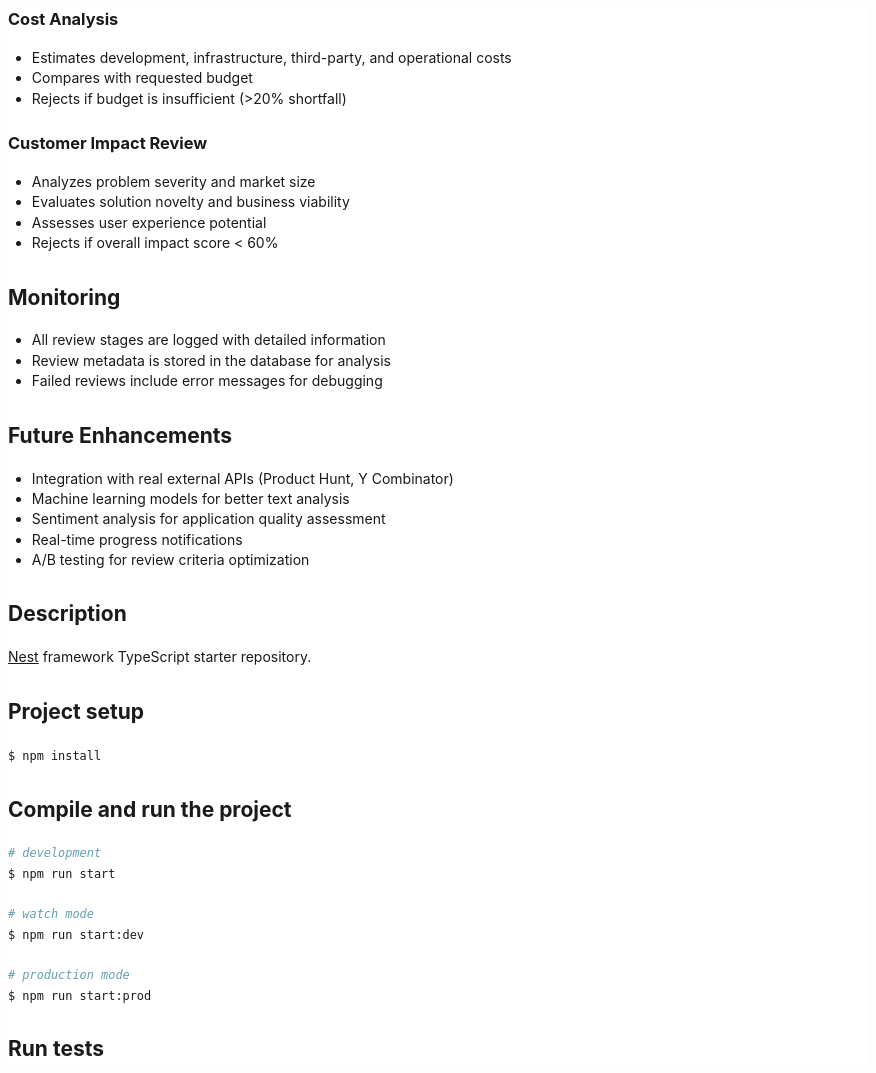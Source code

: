 ### Cost Analysis
- Estimates development, infrastructure, third-party, and operational costs
- Compares with requested budget
- Rejects if budget is insufficient (>20% shortfall)

### Customer Impact Review
- Analyzes problem severity and market size
- Evaluates solution novelty and business viability
- Assesses user experience potential
- Rejects if overall impact score < 60%

## Monitoring

- All review stages are logged with detailed information
- Review metadata is stored in the database for analysis
- Failed reviews include error messages for debugging

## Future Enhancements

- Integration with real external APIs (Product Hunt, Y Combinator)
- Machine learning models for better text analysis
- Sentiment analysis for application quality assessment
- Real-time progress notifications
- A/B testing for review criteria optimization
  

## Description

[Nest](https://github.com/nestjs/nest) framework TypeScript starter repository.

## Project setup

```bash
$ npm install
```

## Compile and run the project

```bash
# development
$ npm run start

# watch mode
$ npm run start:dev

# production mode
$ npm run start:prod
```

## Run tests
